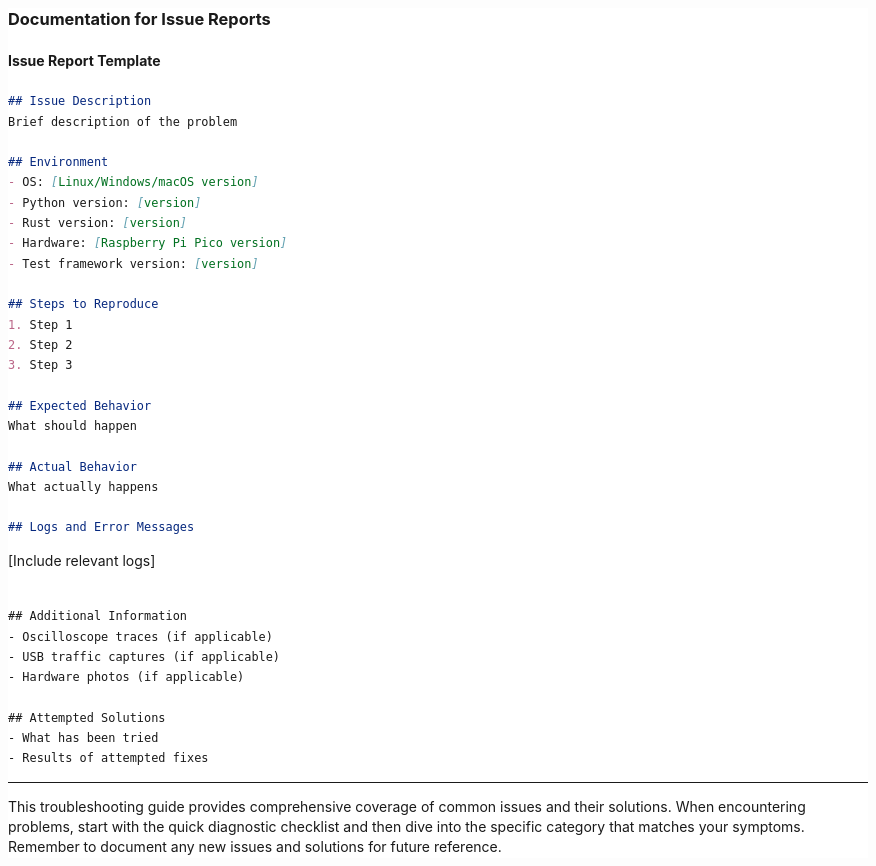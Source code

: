### Documentation for Issue Reports

#### Issue Report Template

```markdown
## Issue Description
Brief description of the problem

## Environment
- OS: [Linux/Windows/macOS version]
- Python version: [version]
- Rust version: [version]
- Hardware: [Raspberry Pi Pico version]
- Test framework version: [version]

## Steps to Reproduce
1. Step 1
2. Step 2
3. Step 3

## Expected Behavior
What should happen

## Actual Behavior
What actually happens

## Logs and Error Messages
```
[Include relevant logs]
```

## Additional Information
- Oscilloscope traces (if applicable)
- USB traffic captures (if applicable)
- Hardware photos (if applicable)

## Attempted Solutions
- What has been tried
- Results of attempted fixes
```

---

This troubleshooting guide provides comprehensive coverage of common issues and their solutions. When encountering problems, start with the quick diagnostic checklist and then dive into the specific category that matches your symptoms. Remember to document any new issues and solutions for future reference.